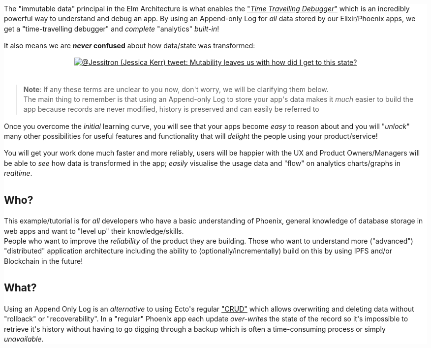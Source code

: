 The "immutable data" principal in the Elm Architecture
is what enables the
["_Time Travelling Debugger_"](http://elm-lang.org/blog/time-travel-made-easy)
which is an incredibly powerful way to understand and debug an app.
By using an Append-only Log for _all_ data stored by our Elixir/Phoenix apps,
we get a "time-travelling debugger" and _complete_ "analytics" _built-in_!

It also means we are **_never_ confused** about how data/state was transformed:

<div align="center">
    <a href="https://twitter.com/jessitron/status/333228687208112128">
        <img src="https://user-images.githubusercontent.com/194400/46946485-c4699080-d06f-11e8-9b1e-30982cfb5c25.png"
        alt="@Jessitron (Jessica Kerr) tweet: Mutability leaves us with how did I get to this state?">
    </a>
</div>
<br />

> **Note**: If any these terms are unclear to you now,
don't worry, we will be clarifying them below. <br />
The main thing to remember is that using an Append-only Log
to store your app's data makes it _much_ easier
to build the app because records are never modified,
history is preserved and can easily be referred to

Once you overcome the _initial_ learning curve,
you will see that your apps become _easy_ to reason about
and you will "_unlock_" many other possibilities for useful features
and functionality that will _delight_
the people using your product/service!   

You will get your work done much faster and more reliably,
users will be happier with the UX and Product Owners/Managers
will be able to _see_ how data is transformed in the app;
_easily_ visualise the usage data and "flow" on analytics
charts/graphs in _realtime_.

## Who?

This example/tutorial is for
_all_ developers who have a basic understanding of Phoenix,
general knowledge of database storage in web apps
and want to "level up" their knowledge/skills.  
People who want to improve the _reliability_ of the product they are building.
Those who want to understand more ("advanced")
"distributed" application architecture
including the ability to (optionally/incrementally) build on this by using
IPFS and/or Blockchain in the future!

## What?

Using an Append Only Log is an _alternative_ to using Ecto's regular
["CRUD"](https://en.wikipedia.org/wiki/Create,_read,_update_and_delete)
which allows overwriting and deleting data
without "rollback" or "recoverability".
In a "regular" Phoenix app each update _over-writes_ the state
of the record so it's impossible to retrieve it's history
without having to go digging through a backup
which is often a time-consuming process or simply _unavailable_.
